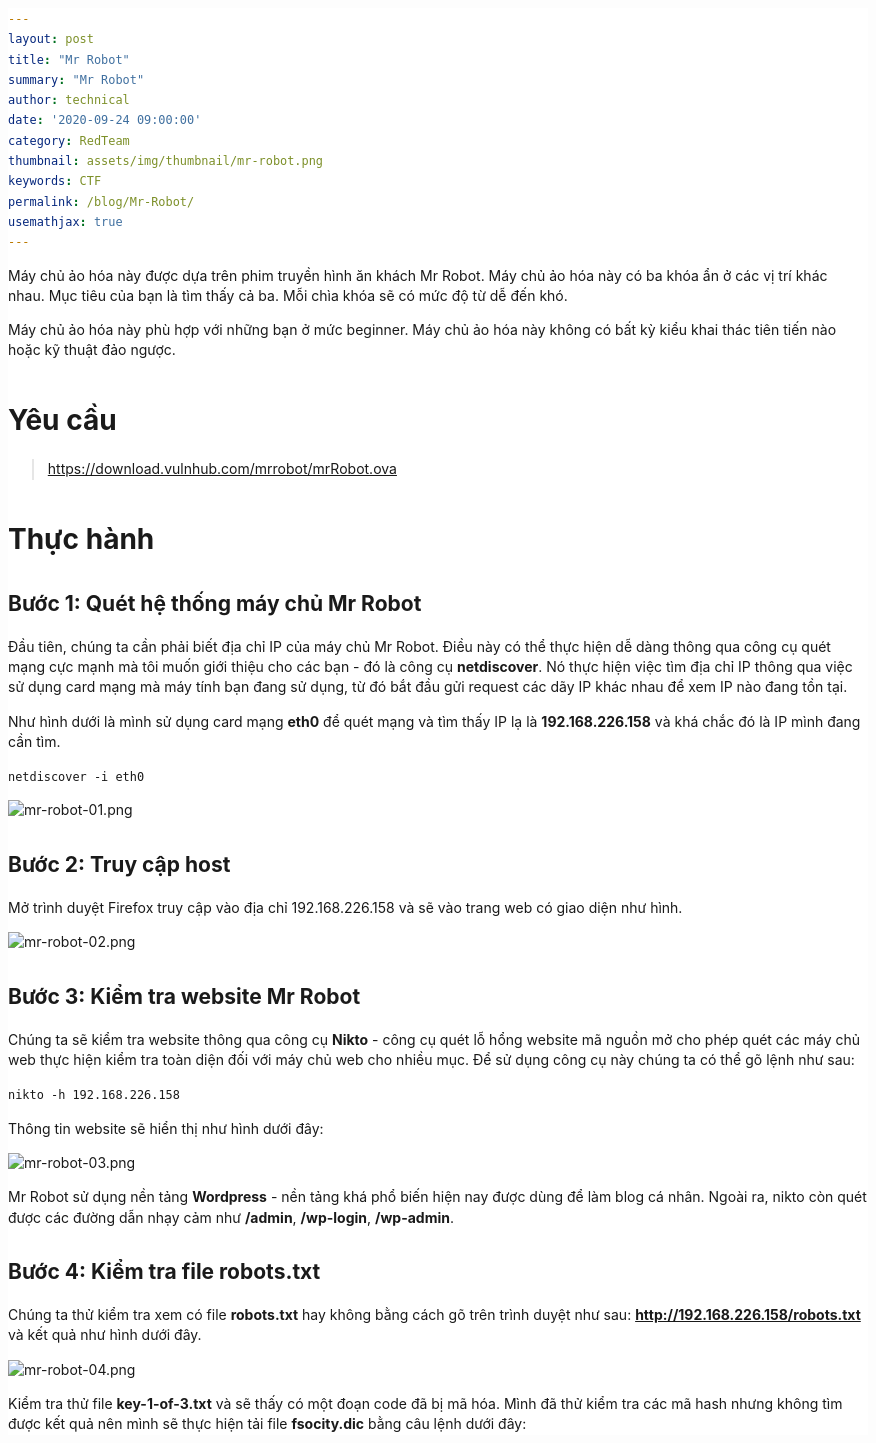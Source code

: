 ```yaml
---
layout: post
title: "Mr Robot"
summary: "Mr Robot"
author: technical
date: '2020-09-24 09:00:00'
category: RedTeam
thumbnail: assets/img/thumbnail/mr-robot.png
keywords: CTF
permalink: /blog/Mr-Robot/
usemathjax: true
---
```


<p>Máy chủ ảo hóa này được dựa trên phim truyền hình ăn khách Mr Robot. Máy chủ ảo hóa này có ba khóa ẩn ở các vị trí khác nhau. Mục tiêu của bạn là tìm thấy cả ba. Mỗi chìa khóa sẽ có mức độ từ dễ đến khó.</p>
<p>Máy chủ ảo hóa này phù hợp với những bạn ở mức beginner. Máy chủ ảo hóa này không có bất kỳ kiểu khai thác tiên tiến nào hoặc kỹ thuật đảo ngược.</p>
<h1 id="yeu-cau">Yêu cầu</h1>
<blockquote>
<p><a href="https://download.vulnhub.com/mrrobot/mrRobot.ova">https://download.vulnhub.com/mrrobot/mrRobot.ova</a></p>
</blockquote>
<h1 id="thuc-hanh">Thực hành</h1>
<h2 id="buoc-1-quet-he-thong-may-chu-mr-robot">Bước 1: Quét hệ thống máy chủ Mr Robot</h2>
<p>Đầu tiên, chúng ta cần phải biết địa chỉ IP của máy chủ Mr Robot. Điều này có thể thực hiện dễ dàng thông qua công cụ quét mạng cực mạnh mà tôi muốn giới thiệu cho các bạn - đó là công cụ <strong>netdiscover</strong>. Nó thực hiện việc tìm địa chỉ IP thông qua việc sử dụng card mạng mà máy tính bạn đang sử dụng, từ đó bắt đầu gửi request các dãy IP khác nhau để xem IP nào đang tồn tại.</p>
<p>Như hình dưới là mình sử dụng card mạng <strong>eth0</strong> để quét mạng và tìm thấy IP lạ là <strong>192.168.226.158</strong> và khá chắc đó là IP mình đang cần tìm.</p>
<pre><code class="lang-bash">netdiscover -<span class="hljs-selector-tag">i</span> eth0
</code></pre>
<p><img class="article-img" src="https://raw.githubusercontent.com/minhgiau998/image/develop/2020/09/24/mr-robot-01.png#full" alt="mr-robot-01.png"></p>
<h2 id="buoc-2-truy-cap-host">Bước 2: Truy cập host</h2>
<p>Mở trình duyệt Firefox truy cập vào địa chỉ 192.168.226.158 và sẽ vào trang web có giao diện như hình.</p>
<p><img class="article-img" src="https://raw.githubusercontent.com/minhgiau998/image/develop/2020/09/24/mr-robot-02.png#full" alt="mr-robot-02.png"></p>
<h2 id="buoc-3-kiem-tra-website-mr-robot">Bước 3: Kiểm tra website Mr Robot</h2>
<p>Chúng ta sẽ kiểm tra website thông qua công cụ <strong>Nikto</strong> - công cụ quét lỗ hổng website mã nguồn mở cho phép quét các máy chủ web thực hiện kiểm tra toàn diện đối với máy chủ web cho nhiều mục. Để sử dụng công cụ này chúng ta có thể gõ lệnh như sau:</p>
<pre><code class="lang-bash"><span class="hljs-selector-tag">nikto</span> <span class="hljs-selector-tag">-h</span> 192<span class="hljs-selector-class">.168</span><span class="hljs-selector-class">.226</span><span class="hljs-selector-class">.158</span>
</code></pre>
<p>Thông tin website sẽ hiển thị như hình dưới đây:</p>
<p><img class="article-img" src="https://raw.githubusercontent.com/minhgiau998/image/develop/2020/09/24/mr-robot-03.png#full" alt="mr-robot-03.png"></p>
<p>Mr Robot sử dụng nền tảng <strong>Wordpress</strong> - nền tảng khá phổ biến hiện nay được dùng để làm blog cá nhân. Ngoài ra, nikto còn quét được các đường dẫn nhạy cảm như <strong>/admin</strong>, <strong>/wp-login</strong>, <strong>/wp-admin</strong>.</p>
<h2 id="buoc-4-kiem-tra-file-robots-txt">Bước 4: Kiểm tra file robots.txt</h2>
<p>Chúng ta thử kiểm tra xem có file <strong>robots.txt</strong> hay không bằng cách gõ trên trình duyệt như sau: <strong><a href="http://192.168.226.158/robots.txt">http://192.168.226.158/robots.txt</a></strong> và kết quả như hình dưới đây.</p>
<p><img class="article-img" src="https://raw.githubusercontent.com/minhgiau998/image/develop/2020/09/24/mr-robot-04.png#full" alt="mr-robot-04.png"></p>
<p>Kiểm tra thử file <strong>key-1-of-3.txt</strong> và sẽ thấy có một đoạn code đã bị mã hóa. Mình đã thử kiểm tra các mã hash nhưng không tìm được kết quả nên mình sẽ thực hiện tải file <strong>fsocity.dic</strong> bằng câu lệnh dưới đây:</p>